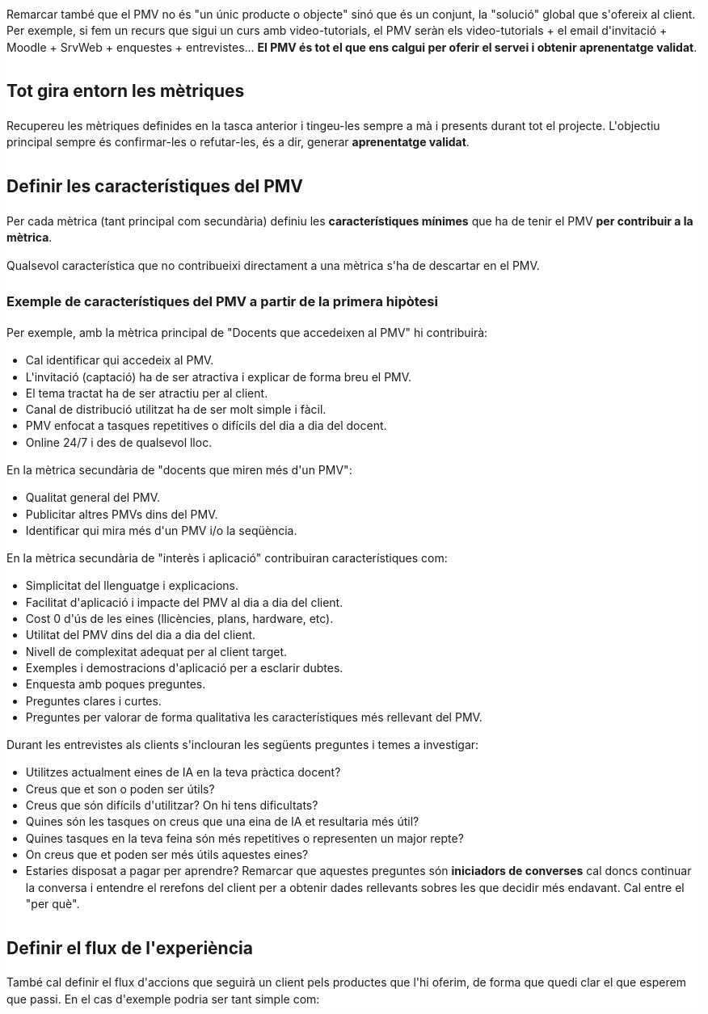 Remarcar també que el PMV no és "un únic producte o objecte" sinó que és un conjunt, la "solució" global que s'ofereix al client.  Per exemple, si fem un recurs que sigui un curs amb video-tutorials, el PMV seràn els video-tutorials + el email d'invitació + Moodle + SrvWeb + enquestes + entrevistes... **El PMV és tot el que ens calgui per oferir el servei i obtenir aprenentatge validat**.
## Tot gira entorn les mètriques
Recupereu les mètriques definides en la tasca anterior i tingeu-les sempre a mà i presents durant tot el projecte.  L'objectiu principal sempre és confirmar-les o refutar-les, és a dir, generar **aprenentatge validat**.
## Definir les característiques del PMV
Per cada mètrica (tant principal com secundària) definiu les **característiques mínimes** que ha de tenir el PMV **per contribuir a la mètrica**. 

Qualsevol característica que no contribueixi directament a una mètrica s'ha de descartar en el PMV.
### Exemple de característiques del PMV a partir de la primera hipòtesi
Per exemple, amb la mètrica principal de "Docents que accedeixen al PMV" hi contribuirà:
- Cal identificar qui accedeix al PMV.
- L'invitació (captació) ha de ser atractiva i explicar de forma breu el PMV.
- El tema tractat ha de ser atractiu per al client.
- Canal de distribució utilitzat ha de ser molt simple i fàcil.
- PMV enfocat a tasques repetitives o difícils del dia a dia del docent.
- Online 24/7 i des de qualsevol lloc.

En la mètrica secundària de "docents que miren més d'un PMV":
- Qualitat general del PMV.
- Publicitar altres PMVs dins del PMV.
- Identificar qui mira més d'un PMV i/o la seqüència.

En la mètrica secundària de "interès i aplicació" contribuiran característiques com:
- Simplicitat del llenguatge i explicacions.
- Facilitat d'aplicació i impacte del PMV al dia a dia del client.
- Cost 0 d'ús de les eines (llicències, plans, hardware, etc).
- Utilitat del PMV dins del dia a dia del client.
- Nivell de complexitat adequat per al client target.
- Exemples i demostracions d'aplicació per a esclarir dubtes.
- Enquesta amb poques preguntes.
- Preguntes clares i curtes.
- Preguntes per valorar de forma qualitativa les característiques més rellevant del PMV.

Durant les entrevistes als clients s'inclouran les següents preguntes i temes a investigar:
- Utilitzes actualment eines de IA en la teva pràctica docent?
- Creus que et son o poden ser útils?
- Creus que són difícils d'utilitzar? On hi tens dificultats?
- Quines són les tasques on creus que una eina de IA et resultaria més útil?
- Quines tasques en la teva feina són més repetitives o representen un major repte?
- On creus que et poden ser més útils aquestes eines?
- Estaries disposat a pagar per aprendre?
Remarcar que aquestes preguntes són **iniciadors de converses** cal doncs continuar la conversa i entendre el rerefons del client per a obtenir dades rellevants sobres les que decidir més endavant.  Cal entre el "per què".
## Definir el flux de l'experiència
També cal definir el flux d'accions que seguirà un client pels productes que l'hi oferim, de forma que quedi clar el que esperem que passi.  En el cas d'exemple podria ser tant simple com:

